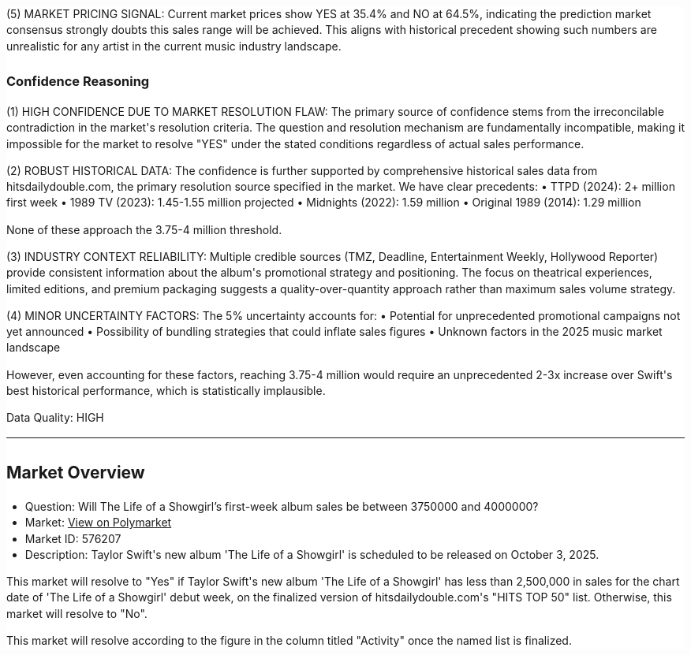 (5) MARKET PRICING SIGNAL: Current market prices show YES at 35.4% and NO at 64.5%, indicating the prediction market consensus strongly doubts this sales range will be achieved. This aligns with historical precedent showing such numbers are unrealistic for any artist in the current music industry landscape.

### Confidence Reasoning
(1) HIGH CONFIDENCE DUE TO MARKET RESOLUTION FLAW: The primary source of confidence stems from the irreconcilable contradiction in the market's resolution criteria. The question and resolution mechanism are fundamentally incompatible, making it impossible for the market to resolve "YES" under the stated conditions regardless of actual sales performance.

(2) ROBUST HISTORICAL DATA: The confidence is further supported by comprehensive historical sales data from hitsdailydouble.com, the primary resolution source specified in the market. We have clear precedents:
• TTPD (2024): 2+ million first week
• 1989 TV (2023): 1.45-1.55 million projected
• Midnights (2022): 1.59 million
• Original 1989 (2014): 1.29 million

None of these approach the 3.75-4 million threshold.

(3) INDUSTRY CONTEXT RELIABILITY: Multiple credible sources (TMZ, Deadline, Entertainment Weekly, Hollywood Reporter) provide consistent information about the album's promotional strategy and positioning. The focus on theatrical experiences, limited editions, and premium packaging suggests a quality-over-quantity approach rather than maximum sales volume strategy.

(4) MINOR UNCERTAINTY FACTORS: The 5% uncertainty accounts for:
• Potential for unprecedented promotional campaigns not yet announced
• Possibility of bundling strategies that could inflate sales figures
• Unknown factors in the 2025 music market landscape

However, even accounting for these factors, reaching 3.75-4 million would require an unprecedented 2-3x increase over Swift's best historical performance, which is statistically implausible.

Data Quality: HIGH


---

## Market Overview

- Question: Will The Life of a Showgirl’s first-week album sales be between 3750000 and 4000000?
- Market: [View on Polymarket](https://polymarket.com/event/37579/will-the-life-of-a-showgirls-first-week-album-sales-be-between-3750000-and-4000000)
- Market ID: 576207
- Description: Taylor Swift's new album 'The Life of a Showgirl' is scheduled to be released on October 3, 2025.

This market will resolve to "Yes" if Taylor Swift's new album 'The Life of a Showgirl' has less than 2,500,000 in sales for the chart date of  'The Life of a Showgirl' debut week, on the finalized version of hitsdailydouble.com's "HITS TOP 50" list. Otherwise, this market will resolve to "No".

This market will resolve according to the figure in the column titled "Activity" once the named list is finalized.

